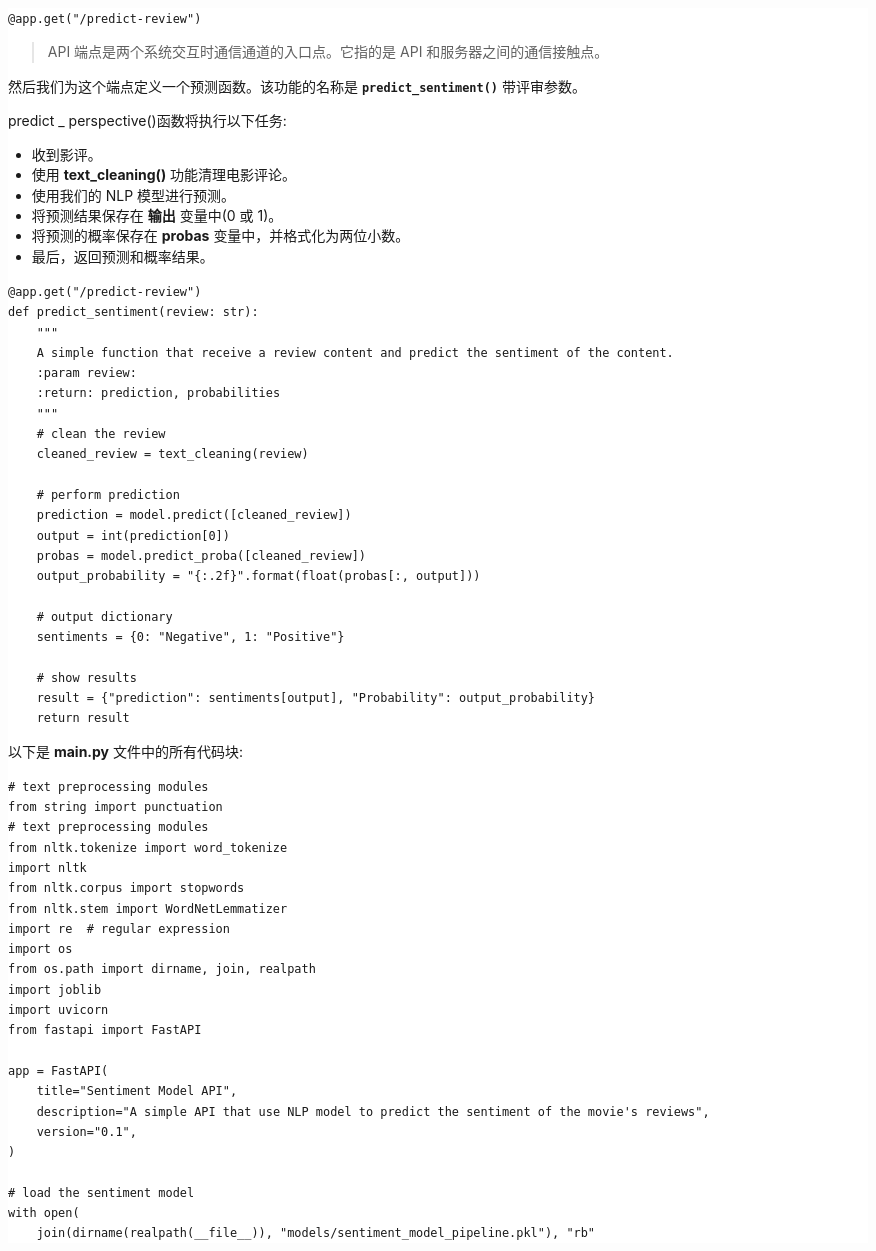 ```
@app.get("/predict-review")
```

> API 端点是两个系统交互时通信通道的入口点。它指的是 API 和服务器之间的通信接触点。

然后我们为这个端点定义一个预测函数。该功能的名称是 ****`predict_sentiment()`**** 带评审参数。

predict _ perspective()函数将执行以下任务:

*   收到影评。
*   使用 ****text_cleaning()**** 功能清理电影评论。
*   使用我们的 NLP 模型进行预测。
*   将预测结果保存在 ****输出**** 变量中(0 或 1)。
*   将预测的概率保存在 ****probas**** 变量中，并格式化为两位小数。
*   最后，返回预测和概率结果。

```
@app.get("/predict-review")
def predict_sentiment(review: str):
    """
    A simple function that receive a review content and predict the sentiment of the content.
    :param review:
    :return: prediction, probabilities
    """
    # clean the review
    cleaned_review = text_cleaning(review)

    # perform prediction
    prediction = model.predict([cleaned_review])
    output = int(prediction[0])
    probas = model.predict_proba([cleaned_review])
    output_probability = "{:.2f}".format(float(probas[:, output]))

    # output dictionary
    sentiments = {0: "Negative", 1: "Positive"}

    # show results
    result = {"prediction": sentiments[output], "Probability": output_probability}
    return result
```

以下是 ****main.py**** 文件中的所有代码块:

```
# text preprocessing modules
from string import punctuation
# text preprocessing modules
from nltk.tokenize import word_tokenize
import nltk
from nltk.corpus import stopwords
from nltk.stem import WordNetLemmatizer
import re  # regular expression
import os
from os.path import dirname, join, realpath
import joblib
import uvicorn
from fastapi import FastAPI 

app = FastAPI(
    title="Sentiment Model API",
    description="A simple API that use NLP model to predict the sentiment of the movie's reviews",
    version="0.1",
)

# load the sentiment model
with open(
    join(dirname(realpath(__file__)), "models/sentiment_model_pipeline.pkl"), "rb"
```